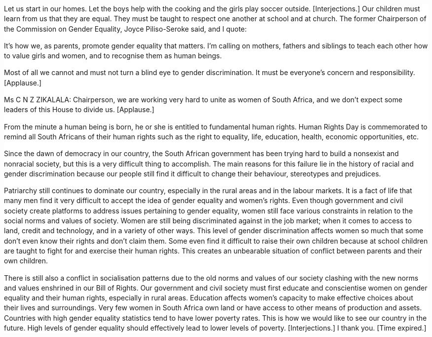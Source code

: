 Let us start in our homes. Let the boys help with the cooking and the girls
play soccer outside. [Interjections.] Our children must learn from us that
they are equal. They must be taught to respect one another at school and at
church. The former Chairperson of the Commission on Gender Equality, Joyce
Piliso-Seroke said, and I quote:

   It’s how we, as parents, promote gender equality that matters. I’m
   calling on mothers, fathers and siblings to teach each other how to value
   girls and women, and to recognise them as human beings.

Most of all we cannot and must not turn a blind eye to gender
discrimination. It must be everyone’s concern and responsibility.
[Applause.]

Ms C N Z ZIKALALA: Chairperson, we are working very hard to unite as women
of South Africa, and we don’t expect some leaders of this House to divide
us. [Applause.]

From the minute a human being is born, he or she is entitled to fundamental
human rights. Human Rights Day is commemorated to remind all South Africans
of their human rights such as the right to equality, life, education,
health, economic opportunities, etc.

Since the dawn of democracy in our country, the South African government
has been trying hard to build a nonsexist and nonracial society, but this
is a very difficult thing to accomplish. The main reasons for this failure
lie in the history of racial and gender discrimination because our people
still find it difficult to change their behaviour, stereotypes and
prejudices.

Patriarchy still continues to dominate our country, especially in the rural
areas and in the labour markets. It is a fact of life that many men find it
very difficult to accept the idea of gender equality and women’s rights.
Even though government and civil society create platforms to address issues
pertaining to gender equality, women still face various constraints in
relation to the social norms and values of society. Women are still being
discriminated against in the job market; when it comes to access to land,
credit and technology, and in a variety of other ways. This level of gender
discrimination affects women so much that some don’t even know their rights
and don’t claim them. Some even find it difficult to raise their own
children because at school children are taught to fight for and exercise
their human rights. This creates an unbearable situation of conflict
between parents and their own children.

There is still also a conflict in socialisation patterns due to the old
norms and values of our society clashing with the new norms and values
enshrined in our Bill of Rights. Our government and civil society must
first educate and conscientise women on gender equality and their human
rights, especially in rural areas. Education affects women’s capacity to
make effective choices about their lives and surroundings. Very few women
in South Africa own land or have access to other means of production and
assets. Countries with high gender equality statistics tend to have lower
poverty rates. This is how we would like to see our country in the future.
High levels of gender equality should effectively lead to lower levels of
poverty. [Interjections.] I thank you. [Time expired.]
